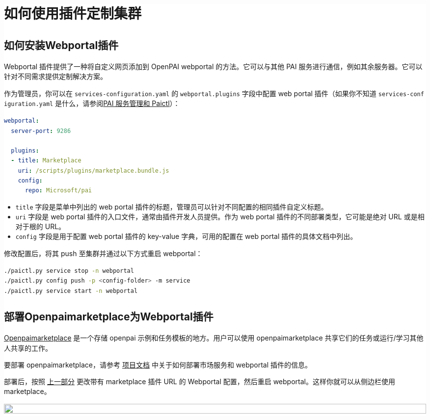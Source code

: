 # 如何使用插件定制集群

## <div id="how-to-install-a-webportal-plugin">如何安装Webportal插件</div>

Webportal 插件提供了一种将自定义网页添加到 OpenPAI webportal 的方法。它可以与其他 PAI 服务进行通信，例如其余服务器。它可以针对不同需求提供定制解决方案。

作为管理员，你可以在 `services-configuration.yaml` 的 `webportal.plugins` 字段中配置 web portal 插件（如果你不知道 `services-configuration.yaml` 是什么，请参阅[PAI 服务管理和 Paictl](./基础管理操作.md#pai-service-management-and-paictl)）：

```yaml
webportal:
  server-port: 9286

  plugins:
  - title: Marketplace
    uri: /scripts/plugins/marketplace.bundle.js
    config:
      repo: Microsoft/pai
```

- `title` 字段是菜单中列出的 web portal 插件的标题，管理员可以针对不同配置的相同插件自定义标题。
- `uri` 字段是 web portal 插件的入口文件，通常由插件开发人员提供。作为 web portal 插件的不同部署类型，它可能是绝对 URL 或是相对于根的 URL。
- `config` 字段是用于配置 web portal 插件的 key-value 字典，可用的配置在 web portal 插件的具体文档中列出。

修改配置后，将其 push 至集群并通过以下方式重启 webportal：

```bash
./paictl.py service stop -n webportal
./paictl.py config push -p <config-folder> -m service
./paictl.py service start -n webportal
```

## 部署Openpaimarketplace为Webportal插件

[Openpaimarketplace](https://github.com/microsoft/openpaimarketplace) 是一个存储 openpai 示例和任务模板的地方。用户可以使用 openpaimarketplace 共享它们的任务或运行/学习其他人共享的工作。

要部署 openpaimarketplace，请参考 [项目文档](https://github.com/microsoft/openpaimarketplace) 中关于如何部署市场服务和 webportal 插件的信息。

部署后，按照 [上一部分](#how-to-install-a-webportal-plugin) 更改带有 marketplace 插件 URL 的 Webportal 配置，然后重启 webportal。这样你就可以从侧边栏使用 marketplace。

   <img src="./imgs/marketplace.png" width="100%" height="100%" /> 

